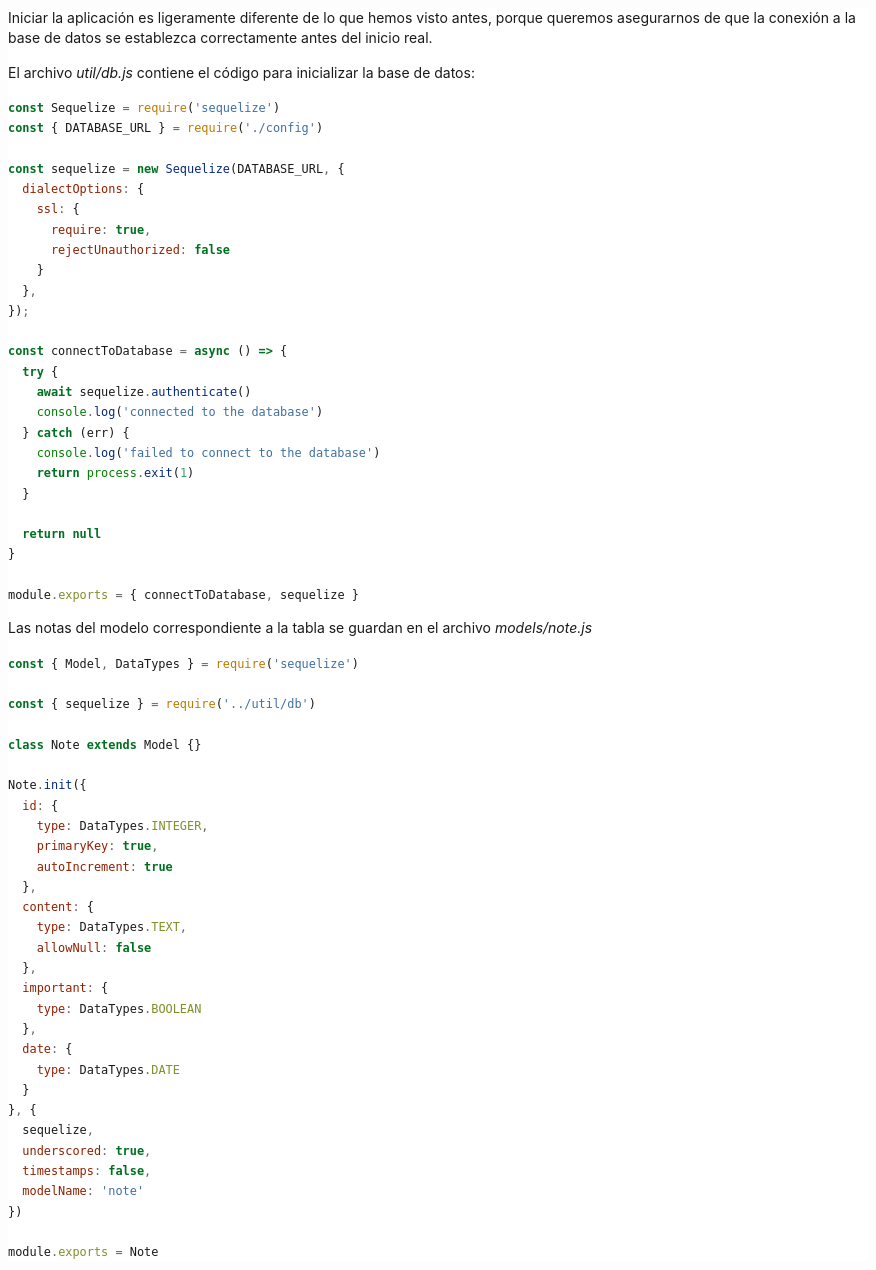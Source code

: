 Iniciar la aplicación es ligeramente diferente de lo que hemos visto antes, porque queremos asegurarnos de que la conexión a la base de datos se establezca correctamente antes del inicio real.

El archivo <i>util/db.js</i> contiene el código para inicializar la base de datos:

```js
const Sequelize = require('sequelize')
const { DATABASE_URL } = require('./config')

const sequelize = new Sequelize(DATABASE_URL, {
  dialectOptions: {
    ssl: {
      require: true,
      rejectUnauthorized: false
    }
  },
});

const connectToDatabase = async () => {
  try {
    await sequelize.authenticate()
    console.log('connected to the database')
  } catch (err) {
    console.log('failed to connect to the database')
    return process.exit(1)
  }

  return null
}

module.exports = { connectToDatabase, sequelize }
```

Las notas del modelo correspondiente a la tabla se guardan en el archivo <i>models/note.js</i>

```js
const { Model, DataTypes } = require('sequelize')

const { sequelize } = require('../util/db')

class Note extends Model {}

Note.init({
  id: {
    type: DataTypes.INTEGER,
    primaryKey: true,
    autoIncrement: true
  },
  content: {
    type: DataTypes.TEXT,
    allowNull: false
  },
  important: {
    type: DataTypes.BOOLEAN
  },
  date: {
    type: DataTypes.DATE
  }
}, {
  sequelize,
  underscored: true,
  timestamps: false,
  modelName: 'note'
})

module.exports = Note
```